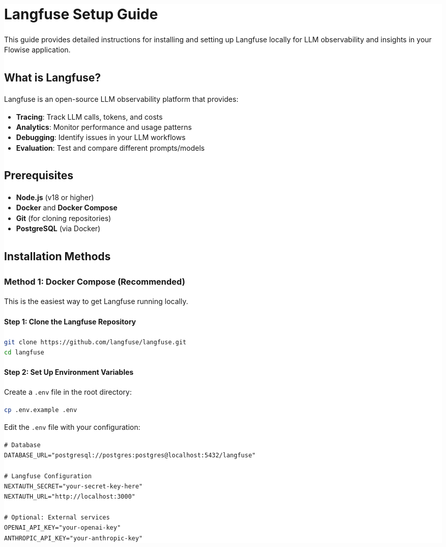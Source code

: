 # Langfuse Setup Guide

This guide provides detailed instructions for installing and setting up Langfuse locally for LLM observability and insights in your Flowise application.

## What is Langfuse?

Langfuse is an open-source LLM observability platform that provides:
- **Tracing**: Track LLM calls, tokens, and costs
- **Analytics**: Monitor performance and usage patterns
- **Debugging**: Identify issues in your LLM workflows
- **Evaluation**: Test and compare different prompts/models

## Prerequisites

- **Node.js** (v18 or higher)
- **Docker** and **Docker Compose**
- **Git** (for cloning repositories)
- **PostgreSQL** (via Docker)

## Installation Methods

### Method 1: Docker Compose (Recommended)

This is the easiest way to get Langfuse running locally.

#### Step 1: Clone the Langfuse Repository

```bash
git clone https://github.com/langfuse/langfuse.git
cd langfuse
```

#### Step 2: Set Up Environment Variables

Create a `.env` file in the root directory:

```bash
cp .env.example .env
```

Edit the `.env` file with your configuration:

```env
# Database
DATABASE_URL="postgresql://postgres:postgres@localhost:5432/langfuse"

# Langfuse Configuration
NEXTAUTH_SECRET="your-secret-key-here"
NEXTAUTH_URL="http://localhost:3000"

# Optional: External services
OPENAI_API_KEY="your-openai-key"
ANTHROPIC_API_KEY="your-anthropic-key"
```
